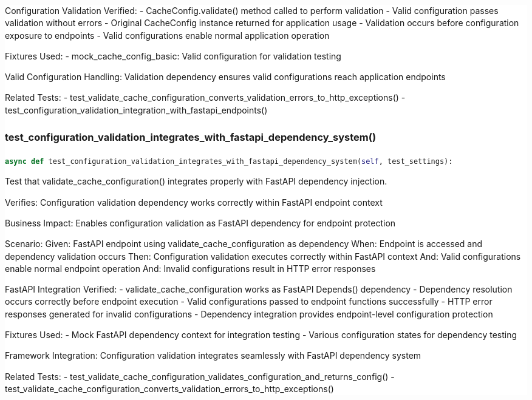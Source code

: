 Configuration Validation Verified:
    - CacheConfig.validate() method called to perform validation
    - Valid configuration passes validation without errors
    - Original CacheConfig instance returned for application usage
    - Validation occurs before configuration exposure to endpoints
    - Valid configurations enable normal application operation
    
Fixtures Used:
    - mock_cache_config_basic: Valid configuration for validation testing
    
Valid Configuration Handling:
    Validation dependency ensures valid configurations reach application endpoints
    
Related Tests:
    - test_validate_cache_configuration_converts_validation_errors_to_http_exceptions()
    - test_configuration_validation_integration_with_fastapi_endpoints()

### test_configuration_validation_integrates_with_fastapi_dependency_system()

```python
async def test_configuration_validation_integrates_with_fastapi_dependency_system(self, test_settings):
```

Test that validate_cache_configuration() integrates properly with FastAPI dependency injection.

Verifies:
    Configuration validation dependency works correctly within FastAPI endpoint context
    
Business Impact:
    Enables configuration validation as FastAPI dependency for endpoint protection
    
Scenario:
    Given: FastAPI endpoint using validate_cache_configuration as dependency
    When: Endpoint is accessed and dependency validation occurs
    Then: Configuration validation executes correctly within FastAPI context
    And: Valid configurations enable normal endpoint operation
    And: Invalid configurations result in HTTP error responses
    
FastAPI Integration Verified:
    - validate_cache_configuration works as FastAPI Depends() dependency
    - Dependency resolution occurs correctly before endpoint execution
    - Valid configurations passed to endpoint functions successfully
    - HTTP error responses generated for invalid configurations
    - Dependency integration provides endpoint-level configuration protection
    
Fixtures Used:
    - Mock FastAPI dependency context for integration testing
    - Various configuration states for dependency testing
    
Framework Integration:
    Configuration validation integrates seamlessly with FastAPI dependency system
    
Related Tests:
    - test_validate_cache_configuration_validates_configuration_and_returns_config()
    - test_validate_cache_configuration_converts_validation_errors_to_http_exceptions()

